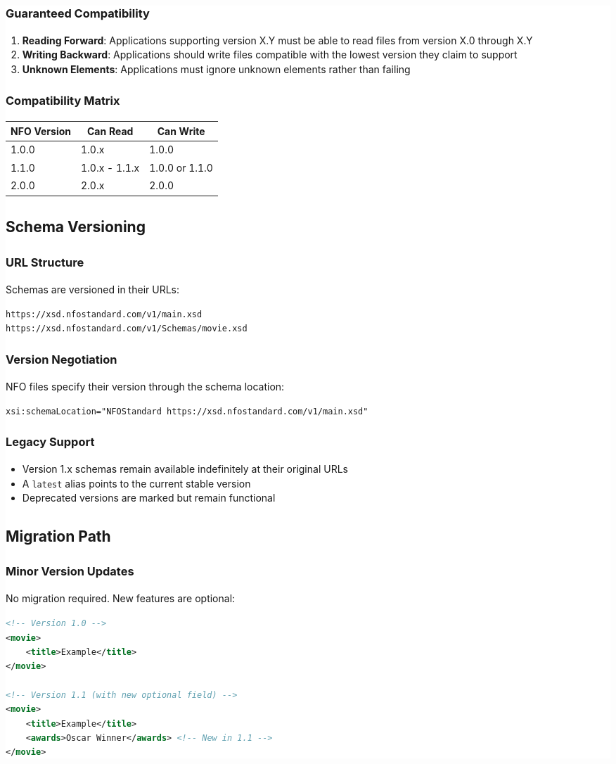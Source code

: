 ### Guaranteed Compatibility

1. **Reading Forward**: Applications supporting version X.Y must be able to read files from version X.0 through X.Y
2. **Writing Backward**: Applications should write files compatible with the lowest version they claim to support
3. **Unknown Elements**: Applications must ignore unknown elements rather than failing

### Compatibility Matrix

| NFO Version | Can Read | Can Write |
|-------------|----------|-----------|
| 1.0.0 | 1.0.x | 1.0.0 |
| 1.1.0 | 1.0.x - 1.1.x | 1.0.0 or 1.1.0 |
| 2.0.0 | 2.0.x | 2.0.0 |

## Schema Versioning

### URL Structure

Schemas are versioned in their URLs:
```
https://xsd.nfostandard.com/v1/main.xsd
https://xsd.nfostandard.com/v1/Schemas/movie.xsd
```

### Version Negotiation

NFO files specify their version through the schema location:
```xml
xsi:schemaLocation="NFOStandard https://xsd.nfostandard.com/v1/main.xsd"
```

### Legacy Support

- Version 1.x schemas remain available indefinitely at their original URLs
- A `latest` alias points to the current stable version
- Deprecated versions are marked but remain functional

## Migration Path

### Minor Version Updates

No migration required. New features are optional:
```xml
<!-- Version 1.0 -->
<movie>
    <title>Example</title>
</movie>

<!-- Version 1.1 (with new optional field) -->
<movie>
    <title>Example</title>
    <awards>Oscar Winner</awards> <!-- New in 1.1 -->
</movie>
```
